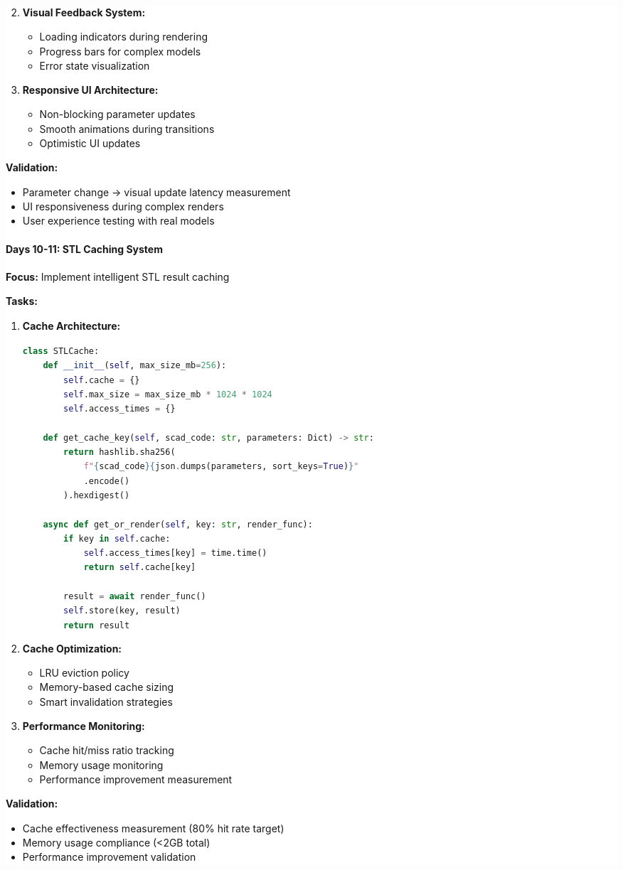 2. **Visual Feedback System:**
   - Loading indicators during rendering
   - Progress bars for complex models
   - Error state visualization

3. **Responsive UI Architecture:**
   - Non-blocking parameter updates
   - Smooth animations during transitions
   - Optimistic UI updates

**Validation:**
- Parameter change → visual update latency measurement
- UI responsiveness during complex renders
- User experience testing with real models

#### **Days 10-11: STL Caching System**
**Focus:** Implement intelligent STL result caching

**Tasks:**
1. **Cache Architecture:**
   ```python
   class STLCache:
       def __init__(self, max_size_mb=256):
           self.cache = {}
           self.max_size = max_size_mb * 1024 * 1024
           self.access_times = {}
       
       def get_cache_key(self, scad_code: str, parameters: Dict) -> str:
           return hashlib.sha256(
               f"{scad_code}{json.dumps(parameters, sort_keys=True)}"
               .encode()
           ).hexdigest()
       
       async def get_or_render(self, key: str, render_func):
           if key in self.cache:
               self.access_times[key] = time.time()
               return self.cache[key]
           
           result = await render_func()
           self.store(key, result)
           return result
   ```

2. **Cache Optimization:**
   - LRU eviction policy
   - Memory-based cache sizing
   - Smart invalidation strategies

3. **Performance Monitoring:**
   - Cache hit/miss ratio tracking
   - Memory usage monitoring
   - Performance improvement measurement

**Validation:**
- Cache effectiveness measurement (80% hit rate target)
- Memory usage compliance (<2GB total)
- Performance improvement validation
